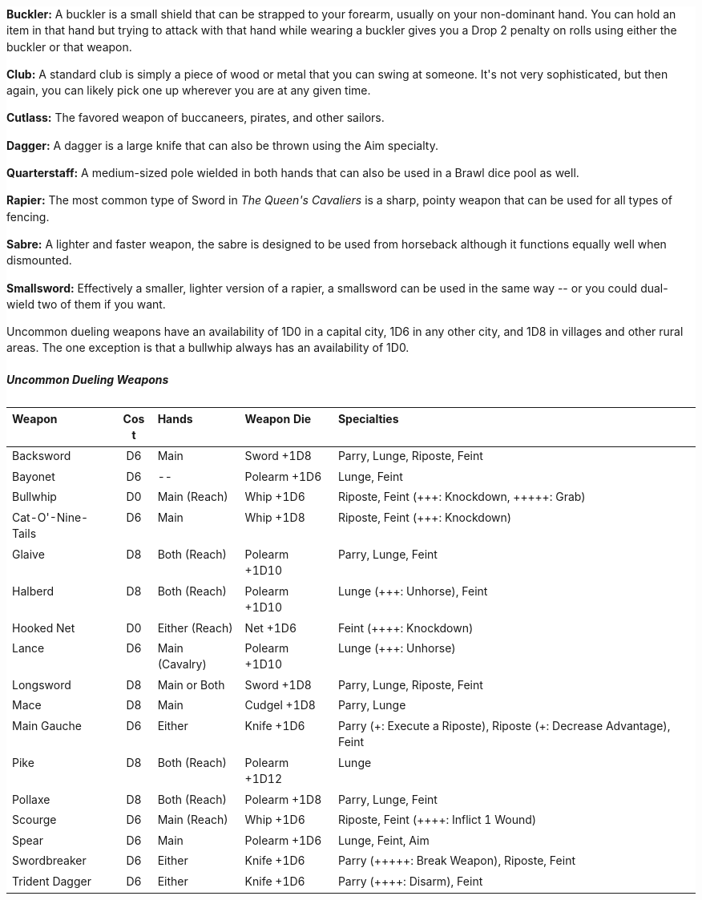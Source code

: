 
**Buckler:** A buckler is a small shield that can be strapped to
your forearm, usually on your non-dominant hand. You can hold an item in
that hand but trying to attack with that hand while wearing a buckler
gives you a Drop 2 penalty on rolls using either the buckler or that
weapon.

**Club:** A standard club is simply a piece of wood or metal that you
can swing at someone. It's not very sophisticated, but then again, you
can likely pick one up wherever you are at any given time.

**Cutlass:** The favored weapon of buccaneers, pirates, and other
sailors.

**Dagger:** A dagger is a large knife that can also be thrown using the
Aim specialty.

**Quarterstaff:** A medium-sized pole wielded in both hands that can
also be used in a Brawl dice pool as well.

**Rapier:** The most common type of Sword in *The Queen's Cavaliers* is
a sharp, pointy weapon that can be used for all types of fencing.

**Sabre:** A lighter and faster weapon, the sabre is designed to be used
from horseback although it functions equally well when dismounted.

**Smallsword:** Effectively a smaller, lighter version of a rapier, a
smallsword can be used in the same way -- or you could dual-wield two of
them if you want.

Uncommon dueling weapons have an availability of 1D0 in a capital city,
1D6 in any other city, and 1D8 in villages and other rural areas. The
one exception is that a bullwhip always has an availability of
1D0.

##### Uncommon Dueling Weapons

| Weapon            | Cost | Hands          | Weapon Die    | Specialties                                                          |
| :---------------- | :--: | :------------- | :------------ | :------------------------------------------------------------------- |
| Backsword         | D6   | Main           | Sword +1D8    | Parry, Lunge, Riposte, Feint                                         |
| Bayonet           | D6   | \--            | Polearm +1D6  | Lunge, Feint                                                         |
| Bullwhip          | D0   | Main (Reach)   | Whip +1D6     | Riposte, Feint (+++: Knockdown, +++++: Grab)                         |
| Cat-O'-Nine-Tails | D6   | Main           | Whip +1D8     | Riposte, Feint (+++: Knockdown)                                      |
| Glaive            | D8   | Both (Reach)   | Polearm +1D10 | Parry, Lunge, Feint                                                  |
| Halberd           | D8   | Both (Reach)   | Polearm +1D10 | Lunge (+++: Unhorse), Feint                                          |
| Hooked Net        | D0   | Either (Reach) | Net +1D6      | Feint (++++: Knockdown)                                              |
| Lance             | D6   | Main (Cavalry) | Polearm +1D10 | Lunge (+++: Unhorse)                                                 |
| Longsword         | D8   | Main or Both   | Sword +1D8    | Parry, Lunge, Riposte, Feint                                         |
| Mace              | D8   | Main           | Cudgel +1D8   | Parry, Lunge                                                         |
| Main Gauche       | D6   | Either         | Knife +1D6    | Parry (+: Execute a Riposte), Riposte (+: Decrease Advantage), Feint |
| Pike              | D8   | Both (Reach)   | Polearm +1D12 | Lunge                                                                |
| Pollaxe           | D8   | Both (Reach)   | Polearm +1D8  | Parry, Lunge, Feint                                                  |
| Scourge           | D6   | Main (Reach)   | Whip +1D6     | Riposte, Feint (++++: Inflict 1 Wound)                               |
| Spear             | D6   | Main           | Polearm +1D6  | Lunge, Feint, Aim                                                    |
| Swordbreaker      | D6   | Either         | Knife +1D6    | Parry (+++++: Break Weapon), Riposte, Feint                          |
| Trident Dagger    | D6   | Either         | Knife +1D6    | Parry (++++: Disarm), Feint                                          |